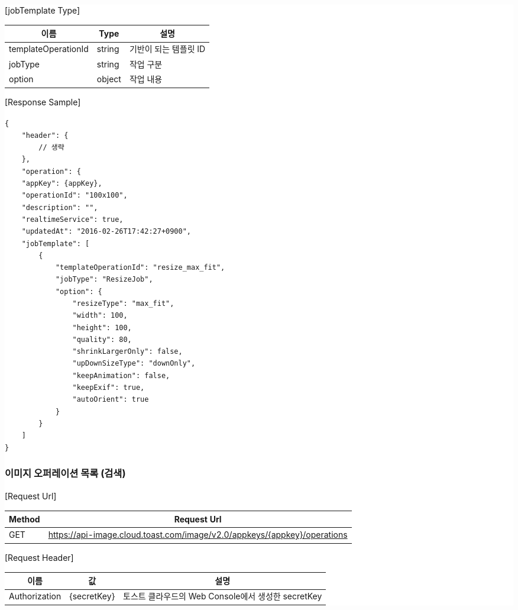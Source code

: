 [jobTemplate Type]

|이름|Type|설명|
|---|---|----|
|templateOperationId|string|기반이 되는 템플릿 ID|
|jobType|string|작업 구분|
|option|object|작업 내용|

[Response Sample]

```
{
	"header": {
		// 생략
	},
	"operation": {
	"appKey": {appKey},
	"operationId": "100x100",
	"description": "",
	"realtimeService": true,
	"updatedAt": "2016-02-26T17:42:27+0900",
	"jobTemplate": [
		{
			"templateOperationId": "resize_max_fit",
			"jobType": "ResizeJob",
			"option": {
				"resizeType": "max_fit",
				"width": 100,
				"height": 100,
				"quality": 80,
				"shrinkLargerOnly": false,
				"upDownSizeType": "downOnly",
				"keepAnimation": false,
				"keepExif": true,
				"autoOrient": true
			}
		}
	]
}
```

### 이미지 오퍼레이션 목록 (검색)

[Request Url]

|Method|Request Url|
|---|----|
|GET|https://api-image.cloud.toast.com/image/v2.0/appkeys/{appkey}/operations|

[Request Header]

|이름|값|설명|
|---|---|----|
|Authorization|{secretKey}|토스트 클라우드의 Web Console에서 생성한 secretKey|
